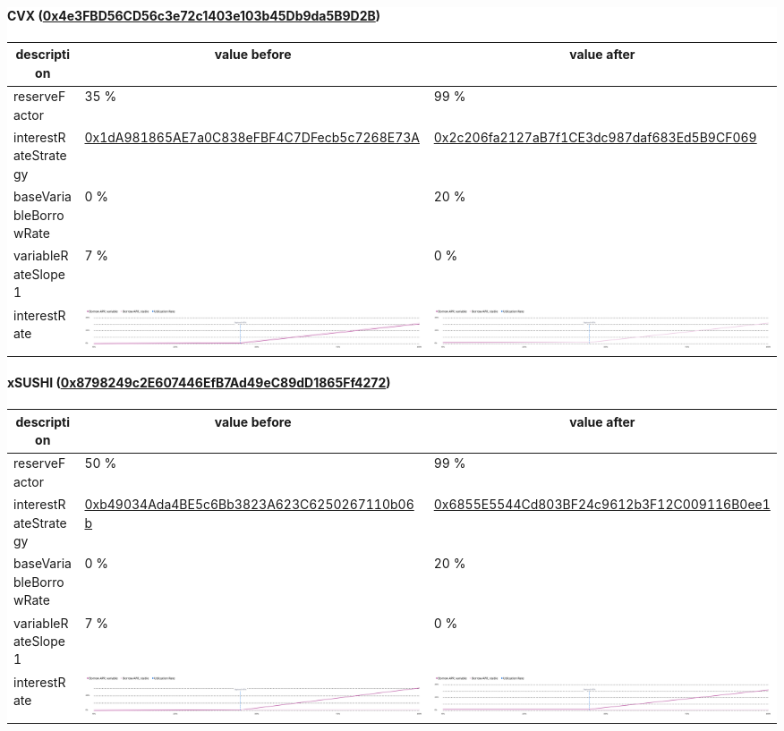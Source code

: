 #### CVX ([0x4e3FBD56CD56c3e72c1403e103b45Db9da5B9D2B](https://etherscan.io/address/0x4e3FBD56CD56c3e72c1403e103b45Db9da5B9D2B))

| description | value before | value after |
| --- | --- | --- |
| reserveFactor | 35 % | 99 % |
| interestRateStrategy | [0x1dA981865AE7a0C838eFBF4C7DFecb5c7268E73A](https://etherscan.io/address/0x1dA981865AE7a0C838eFBF4C7DFecb5c7268E73A) | [0x2c206fa2127aB7f1CE3dc987daf683Ed5B9CF069](https://etherscan.io/address/0x2c206fa2127aB7f1CE3dc987daf683Ed5B9CF069) |
| baseVariableBorrowRate | 0 % | 20 % |
| variableRateSlope1 | 7 % | 0 % |
| interestRate | ![before](/.assets/e262e1b504a43df3e7f0143d88cb5d324bd3c344.svg) | ![after](/.assets/cded74de0afe7038dd7aeafec3706fca30b9c4cb.svg) |

#### xSUSHI ([0x8798249c2E607446EfB7Ad49eC89dD1865Ff4272](https://etherscan.io/address/0x8798249c2E607446EfB7Ad49eC89dD1865Ff4272))

| description | value before | value after |
| --- | --- | --- |
| reserveFactor | 50 % | 99 % |
| interestRateStrategy | [0xb49034Ada4BE5c6Bb3823A623C6250267110b06b](https://etherscan.io/address/0xb49034Ada4BE5c6Bb3823A623C6250267110b06b) | [0x6855E5544Cd803BF24c9612b3F12C009116B0ee1](https://etherscan.io/address/0x6855E5544Cd803BF24c9612b3F12C009116B0ee1) |
| baseVariableBorrowRate | 0 % | 20 % |
| variableRateSlope1 | 7 % | 0 % |
| interestRate | ![before](/.assets/cb915942068dba199ca11ffeb52b7307ca371150.svg) | ![after](/.assets/0d7fef836e3858d0db22265c3110d7ca043a7657.svg) |
